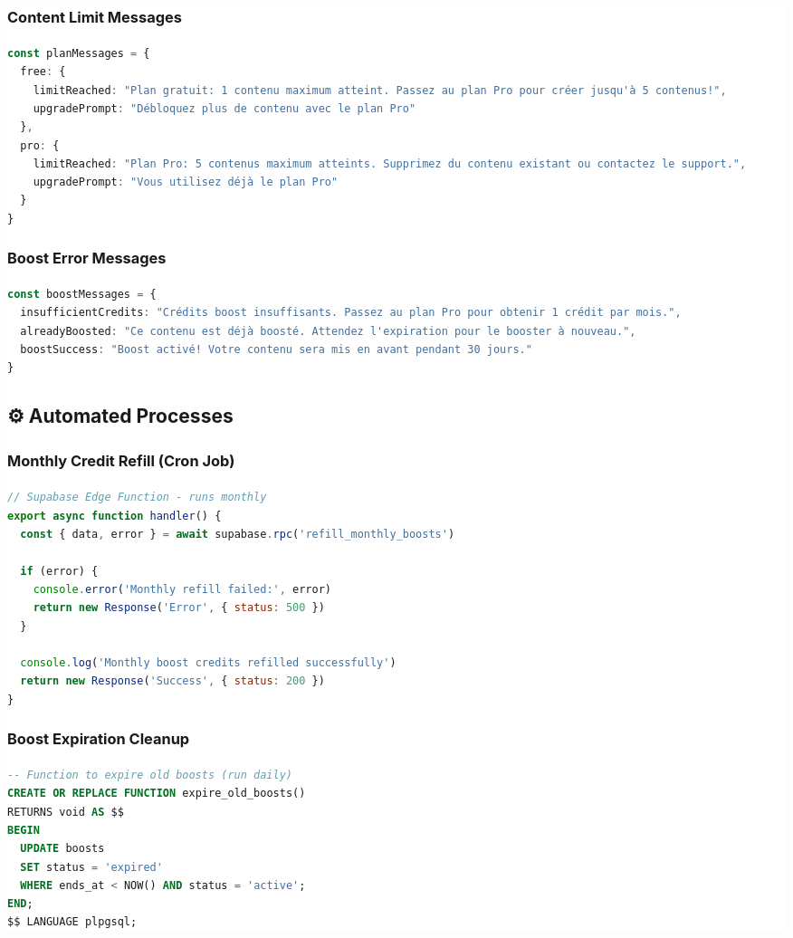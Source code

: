 ### Content Limit Messages
```typescript
const planMessages = {
  free: {
    limitReached: "Plan gratuit: 1 contenu maximum atteint. Passez au plan Pro pour créer jusqu'à 5 contenus!",
    upgradePrompt: "Débloquez plus de contenu avec le plan Pro"
  },
  pro: {
    limitReached: "Plan Pro: 5 contenus maximum atteints. Supprimez du contenu existant ou contactez le support.",
    upgradePrompt: "Vous utilisez déjà le plan Pro"
  }
}
```

### Boost Error Messages
```typescript
const boostMessages = {
  insufficientCredits: "Crédits boost insuffisants. Passez au plan Pro pour obtenir 1 crédit par mois.",
  alreadyBoosted: "Ce contenu est déjà boosté. Attendez l'expiration pour le booster à nouveau.",
  boostSuccess: "Boost activé! Votre contenu sera mis en avant pendant 30 jours."
}
```

## ⚙️ Automated Processes

### Monthly Credit Refill (Cron Job)
```javascript
// Supabase Edge Function - runs monthly
export async function handler() {
  const { data, error } = await supabase.rpc('refill_monthly_boosts')
  
  if (error) {
    console.error('Monthly refill failed:', error)
    return new Response('Error', { status: 500 })
  }
  
  console.log('Monthly boost credits refilled successfully')
  return new Response('Success', { status: 200 })
}
```

### Boost Expiration Cleanup
```sql
-- Function to expire old boosts (run daily)
CREATE OR REPLACE FUNCTION expire_old_boosts()
RETURNS void AS $$
BEGIN
  UPDATE boosts 
  SET status = 'expired'
  WHERE ends_at < NOW() AND status = 'active';
END;
$$ LANGUAGE plpgsql;
```
